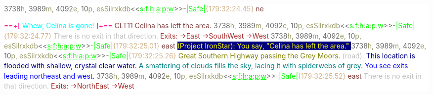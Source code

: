 </font><font color="#696969">3738</font><font color="#999966">h, </font><font color="#696969">3989</font><font color="#999966">m, </font><font color="#696969">4092</font><font color="#999966">e, </font><font color="#696969">10</font><font color="#999966">p, esSilrxkdb</font><font color="#696969">&lt;&lt;</font><font color="#00FF00"><u>s</u></font><font color="#999966">:</font><font color="#00FF00"><u>f</u></font><font color="#999966">:</font><font color="#00FF00"><u>h</u></font><font color="#999966">:</font><font color="#00FF00"><u>a</u></font><font color="#999966">:</font><font color="#00FF00"><u>p</u></font><font color="#999966">:</font><font color="#00FF00"><u>w</u></font><font color="#696969">&gt;&gt;</font><font color="#999966">-</font><font color="#00FF00">|Safe|</font><font color="#D2B48C">{179:32:24.45}
</font><font color="#804040">ne

</font><font color="#FF1493"> ==+[ </font><font color="#00FFFF">Whew, Celina is gone!</font><font color="#FF1493"> ]+== 
</font><font color="#804040">CLT11 Celina has left the area.
</font><font color="#696969">3738</font><font color="#999966">h, </font><font color="#696969">3989</font><font color="#999966">m, </font><font color="#696969">4092</font><font color="#999966">e, </font><font color="#696969">10</font><font color="#999966">p, esSilrxkdb</font><font color="#696969">&lt;&lt;</font><font color="#00FF00"><u>s</u></font><font color="#999966">:</font><font color="#00FF00"><u>f</u></font><font color="#999966">:</font><font color="#00FF00"><u>h</u></font><font color="#999966">:</font><font color="#00FF00"><u>a</u></font><font color="#999966">:</font><font color="#00FF00"><u>p</u></font><font color="#999966">:</font><font color="#00FF00"><u>w</u></font><font color="#696969">&gt;&gt;</font><font color="#999966">-</font><font color="#00FF00">|Safe|</font><font color="#D2B48C">{179:32:24.77}
</font><font color="#C0C0C0">There is no exit in that direction.
</font><font color="#A52A2A">Exits: -&gt;East -&gt;SouthWest -&gt;West
</font><font color="#696969">3738</font><font color="#999966">h, </font><font color="#696969">3989</font><font color="#999966">m, </font><font color="#696969">4092</font><font color="#999966">e, </font><font color="#696969">10</font><font color="#999966">p, esSilrxkdb</font><font color="#696969">&lt;&lt;</font><font color="#00FF00"><u>s</u></font><font color="#999966">:</font><font color="#00FF00"><u>f</u></font><font color="#999966">:</font><font color="#00FF00"><u>h</u></font><font color="#999966">:</font><font color="#00FF00"><u>a</u></font><font color="#999966">:</font><font color="#00FF00"><u>p</u></font><font color="#999966">:</font><font color="#00FF00"><u>w</u></font><font color="#696969">&gt;&gt;</font><font color="#999966">-</font><font color="#00FF00">|Safe|</font><font color="#D2B48C">{179:32:25.01}
</font><font color="#804040">east
</font><font color="#FFFF00"><span style="color: #FFFF00; background: #000080">(Project IronStar): You say, &quot;Celina has left the area.&quot;
</span></font><font color="#696969">3738</font><font color="#999966">h, </font><font color="#696969">3989</font><font color="#999966">m, </font><font color="#696969">4092</font><font color="#999966">e, </font><font color="#696969">10</font><font color="#999966">p, esSilrxkdb</font><font color="#696969">&lt;&lt;</font><font color="#00FF00"><u>s</u></font><font color="#999966">:</font><font color="#00FF00"><u>f</u></font><font color="#999966">:</font><font color="#00FF00"><u>h</u></font><font color="#999966">:</font><font color="#00FF00"><u>a</u></font><font color="#999966">:</font><font color="#00FF00"><u>p</u></font><font color="#999966">:</font><font color="#00FF00"><u>w</u></font><font color="#696969">&gt;&gt;</font><font color="#999966">-</font><font color="#00FF00">|Safe|</font><font color="#D2B48C">{179:32:25.26}
</font><font color="#808000">Great Southern Highway passing the Grey Moors. </font><font color="#C0C0C0">(road).
</font><font color="#000080">This location is flooded with shallow, crystal clear water.</font><font color="#008080"> A smattering of 
clouds fills the sky, lacing it with spiderwebs of grey.
</font><font color="#0000FF">You see exits leading northeast and west.
</font><font color="#696969">3738</font><font color="#999966">h, </font><font color="#696969">3989</font><font color="#999966">m, </font><font color="#696969">4092</font><font color="#999966">e, </font><font color="#696969">10</font><font color="#999966">p, esSilrxkdb</font><font color="#696969">&lt;&lt;</font><font color="#00FF00"><u>s</u></font><font color="#999966">:</font><font color="#00FF00"><u>f</u></font><font color="#999966">:</font><font color="#00FF00"><u>h</u></font><font color="#999966">:</font><font color="#00FF00"><u>a</u></font><font color="#999966">:</font><font color="#00FF00"><u>p</u></font><font color="#999966">:</font><font color="#00FF00"><u>w</u></font><font color="#696969">&gt;&gt;</font><font color="#999966">-</font><font color="#00FF00">|Safe|</font><font color="#D2B48C">{179:32:25.52}
</font><font color="#804040">east
</font><font color="#C0C0C0">There is no exit in that direction.
</font><font color="#A52A2A">Exits: -&gt;NorthEast -&gt;West